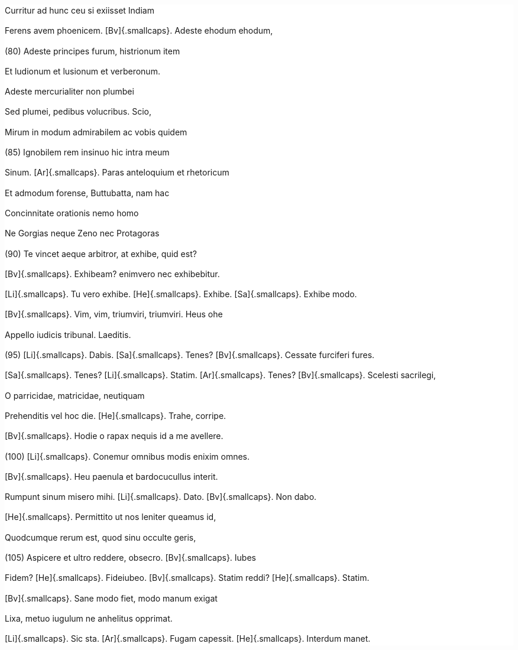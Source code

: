 Curritur ad hunc ceu si exiisset Indiam

Ferens avem phoenicem. [Bv]{.smallcaps}. Adeste ehodum ehodum,

\(80\) Adeste principes furum, histrionum item

Et ludionum et lusionum et verberonum.

Adeste mercurialiter non plumbei

Sed plumei, pedibus volucribus. Scio,

Mirum in modum admirabilem ac vobis quidem

\(85\) Ignobilem rem insinuo hic intra meum

Sinum. [Ar]{.smallcaps}. Paras anteloquium et rhetoricum

Et admodum forense, Buttubatta, nam hac

Concinnitate orationis nemo homo

Ne Gorgias neque Zeno nec Protagoras

\(90\) Te vincet aeque arbitror, at exhibe, quid est?

[Bv]{.smallcaps}. Exhibeam? enimvero nec exhibebitur.

[Li]{.smallcaps}. Tu vero exhibe. [He]{.smallcaps}. Exhibe. [Sa]{.smallcaps}. Exhibe modo.

[Bv]{.smallcaps}. Vim, vim, triumviri, triumviri. Heus ohe

Appello iudicis tribunal. Laeditis.

\(95\) [Li]{.smallcaps}. Dabis. [Sa]{.smallcaps}. Tenes? [Bv]{.smallcaps}. Cessate furciferi fures.

[Sa]{.smallcaps}. Tenes? [Li]{.smallcaps}. Statim. [Ar]{.smallcaps}. Tenes? [Bv]{.smallcaps}. Scelesti sacrilegi,

O parricidae, matricidae, neutiquam

Prehenditis vel hoc die. [He]{.smallcaps}. Trahe, corripe.

[Bv]{.smallcaps}. Hodie o rapax nequis id a me avellere.

\(100\) [Li]{.smallcaps}. Conemur omnibus modis enixim omnes.

[Bv]{.smallcaps}. Heu paenula et bardocucullus interit.

Rumpunt sinum misero mihi. [Li]{.smallcaps}. Dato. [Bv]{.smallcaps}. Non dabo.

[He]{.smallcaps}. Permittito ut nos leniter queamus id,

Quodcumque rerum est, quod sinu occulte geris,

\(105\) Aspicere et ultro reddere, obsecro. [Bv]{.smallcaps}. Iubes

Fidem? [He]{.smallcaps}. Fideiubeo. [Bv]{.smallcaps}. Statim reddi? [He]{.smallcaps}. Statim.

[Bv]{.smallcaps}. Sane modo fiet, modo manum exigat

Lixa, metuo iugulum ne anhelitus opprimat.

[Li]{.smallcaps}. Sic sta. [Ar]{.smallcaps}. Fugam capessit. [He]{.smallcaps}. Interdum manet.
